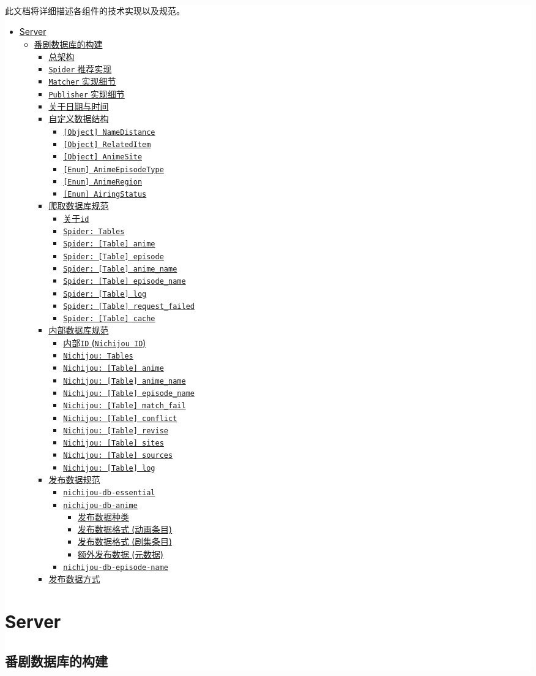 此文档将详细描述各组件的技术实现以及规范。

- [Server](#server)
	- [番剧数据库的构建](#番剧数据库的构建)
		- [总架构](#总架构)
		- [`Spider` 推荐实现](#spider-推荐实现)
		- [`Matcher` 实现细节](#matcher-实现细节)
		- [`Publisher` 实现细节](#publisher-实现细节)
		- [关于日期与时间](#关于日期与时间)
		- [自定义数据结构](#自定义数据结构)
			- [`[Object] NameDistance`](#object-namedistance)
			- [`[Object] RelatedItem`](#object-relateditem)
			- [`[Object] AnimeSite`](#object-animesite)
			- [`[Enum] AnimeEpisodeType`](#enum-animeepisodetype)
			- [`[Enum] AnimeRegion`](#enum-animeregion)
			- [`[Enum] AiringStatus`](#enum-airingstatus)
		- [爬取数据库规范](#爬取数据库规范)
			- [关于`id`](#关于id)
			- [`Spider: Tables`](#spider-tables)
			- [`Spider: [Table] anime`](#spider-table-anime)
			- [`Spider: [Table] episode`](#spider-table-episode)
			- [`Spider: [Table] anime_name`](#spider-table-anime_name)
			- [`Spider: [Table] episode_name`](#spider-table-episode_name)
			- [`Spider: [Table] log`](#spider-table-log)
			- [`Spider: [Table] request_failed`](#spider-table-request_failed)
			- [`Spider: [Table] cache`](#spider-table-cache)
		- [内部数据库规范](#内部数据库规范)
			- [内部`ID` (`Nichijou ID`)](#内部id-nichijou-id)
			- [`Nichijou: Tables`](#nichijou-tables)
			- [`Nichijou: [Table] anime`](#nichijou-table-anime)
			- [`Nichijou: [Table] anime_name`](#nichijou-table-anime_name)
			- [`Nichijou: [Table] episode_name`](#nichijou-table-episode_name)
			- [`Nichijou: [Table] match_fail`](#nichijou-table-match_fail)
			- [`Nichijou: [Table] conflict`](#nichijou-table-conflict)
			- [`Nichijou: [Table] revise`](#nichijou-table-revise)
			- [`Nichijou: [Table] sites`](#nichijou-table-sites)
			- [`Nichijou: [Table] sources`](#nichijou-table-sources)
			- [`Nichijou: [Table] log`](#nichijou-table-log)
		- [发布数据规范](#发布数据规范)
			- [`nichijou-db-essential`](#nichijou-db-essential)
			- [`nichijou-db-anime`](#nichijou-db-anime)
				- [发布数据种类](#发布数据种类)
				- [发布数据格式 (动画条目)](#发布数据格式-动画条目)
				- [发布数据格式 (剧集条目)](#发布数据格式-剧集条目)
				- [额外发布数据 (元数据)](#额外发布数据-元数据)
			- [`nichijou-db-episode-name`](#nichijou-db-episode-name)
		- [发布数据方式](#发布数据方式)

# Server

## 番剧数据库的构建
